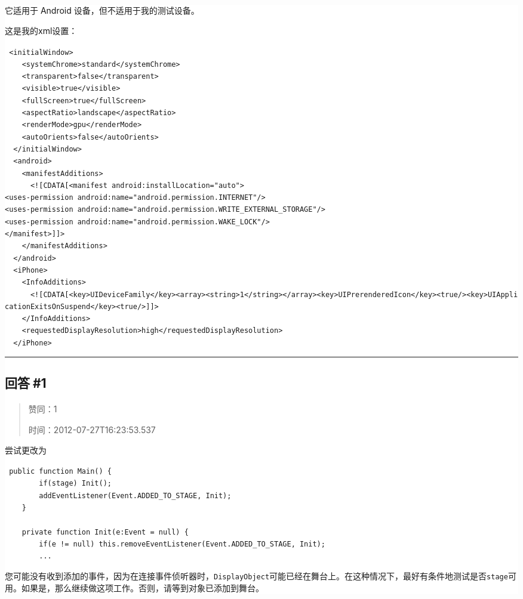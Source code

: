 它适用于 Android 设备，但不适用于我的测试设备。

这是我的xml设置：

```
 <initialWindow>
    <systemChrome>standard</systemChrome>
    <transparent>false</transparent>
    <visible>true</visible>
    <fullScreen>true</fullScreen>
    <aspectRatio>landscape</aspectRatio>
    <renderMode>gpu</renderMode>
    <autoOrients>false</autoOrients>
  </initialWindow>
  <android>
    <manifestAdditions>
      <![CDATA[<manifest android:installLocation="auto">
<uses-permission android:name="android.permission.INTERNET"/>
<uses-permission android:name="android.permission.WRITE_EXTERNAL_STORAGE"/>
<uses-permission android:name="android.permission.WAKE_LOCK"/>
</manifest>]]>
    </manifestAdditions>
  </android>
  <iPhone>
    <InfoAdditions>
      <![CDATA[<key>UIDeviceFamily</key><array><string>1</string></array><key>UIPrerenderedIcon</key><true/><key>UIApplicationExitsOnSuspend</key><true/>]]>
    </InfoAdditions>
    <requestedDisplayResolution>high</requestedDisplayResolution>
  </iPhone> 
```

* * *

## 回答 #1

> 赞同：1
> 
> 时间：2012-07-27T16:23:53.537

尝试更改为

```
 public function Main() {
        if(stage) Init();
        addEventListener(Event.ADDED_TO_STAGE, Init);
    }

    private function Init(e:Event = null) {
        if(e != null) this.removeEventListener(Event.ADDED_TO_STAGE, Init);
        ... 
```

您可能没有收到添加的事件，因为在连接事件侦听器时，`DisplayObject`可能已经在舞台上。在这种情况下，最好有条件地测试是否`stage`可用。如果是，那么继续做这项工作。否则，请等到对象已添加到舞台。
